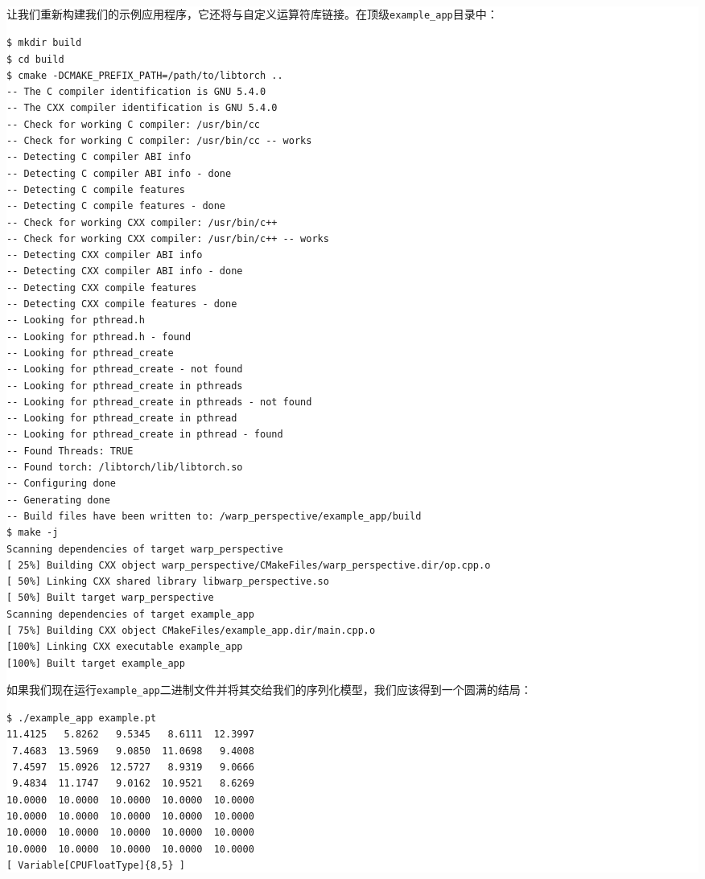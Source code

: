 让我们重新构建我们的示例应用程序，它还将与自定义运算符库链接。在顶级`example_app`目录中：

```
$ mkdir build
$ cd build
$ cmake -DCMAKE_PREFIX_PATH=/path/to/libtorch ..
-- The C compiler identification is GNU 5.4.0
-- The CXX compiler identification is GNU 5.4.0
-- Check for working C compiler: /usr/bin/cc
-- Check for working C compiler: /usr/bin/cc -- works
-- Detecting C compiler ABI info
-- Detecting C compiler ABI info - done
-- Detecting C compile features
-- Detecting C compile features - done
-- Check for working CXX compiler: /usr/bin/c++
-- Check for working CXX compiler: /usr/bin/c++ -- works
-- Detecting CXX compiler ABI info
-- Detecting CXX compiler ABI info - done
-- Detecting CXX compile features
-- Detecting CXX compile features - done
-- Looking for pthread.h
-- Looking for pthread.h - found
-- Looking for pthread_create
-- Looking for pthread_create - not found
-- Looking for pthread_create in pthreads
-- Looking for pthread_create in pthreads - not found
-- Looking for pthread_create in pthread
-- Looking for pthread_create in pthread - found
-- Found Threads: TRUE
-- Found torch: /libtorch/lib/libtorch.so
-- Configuring done
-- Generating done
-- Build files have been written to: /warp_perspective/example_app/build
$ make -j
Scanning dependencies of target warp_perspective
[ 25%] Building CXX object warp_perspective/CMakeFiles/warp_perspective.dir/op.cpp.o
[ 50%] Linking CXX shared library libwarp_perspective.so
[ 50%] Built target warp_perspective
Scanning dependencies of target example_app
[ 75%] Building CXX object CMakeFiles/example_app.dir/main.cpp.o
[100%] Linking CXX executable example_app
[100%] Built target example_app

```

如果我们现在运行`example_app`二进制文件并将其交给我们的序列化模型，我们应该得到一个圆满的结局：

```
$ ./example_app example.pt
11.4125   5.8262   9.5345   8.6111  12.3997
 7.4683  13.5969   9.0850  11.0698   9.4008
 7.4597  15.0926  12.5727   8.9319   9.0666
 9.4834  11.1747   9.0162  10.9521   8.6269
10.0000  10.0000  10.0000  10.0000  10.0000
10.0000  10.0000  10.0000  10.0000  10.0000
10.0000  10.0000  10.0000  10.0000  10.0000
10.0000  10.0000  10.0000  10.0000  10.0000
[ Variable[CPUFloatType]{8,5} ]

```
